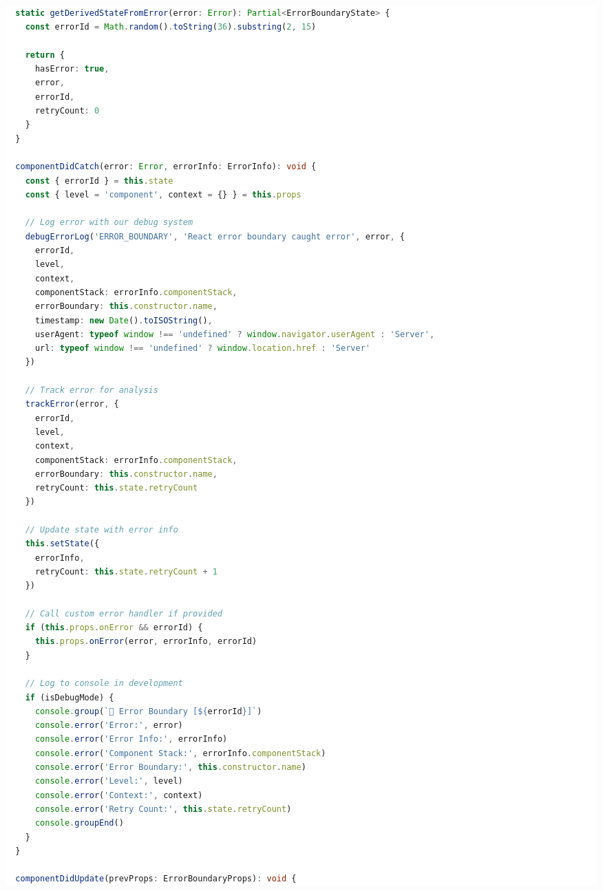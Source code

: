 ```typescript
  static getDerivedStateFromError(error: Error): Partial<ErrorBoundaryState> {
    const errorId = Math.random().toString(36).substring(2, 15)
    
    return {
      hasError: true,
      error,
      errorId,
      retryCount: 0
    }
  }

  componentDidCatch(error: Error, errorInfo: ErrorInfo): void {
    const { errorId } = this.state
    const { level = 'component', context = {} } = this.props

    // Log error with our debug system
    debugErrorLog('ERROR_BOUNDARY', 'React error boundary caught error', error, {
      errorId,
      level,
      context,
      componentStack: errorInfo.componentStack,
      errorBoundary: this.constructor.name,
      timestamp: new Date().toISOString(),
      userAgent: typeof window !== 'undefined' ? window.navigator.userAgent : 'Server',
      url: typeof window !== 'undefined' ? window.location.href : 'Server'
    })

    // Track error for analysis
    trackError(error, {
      errorId,
      level,
      context,
      componentStack: errorInfo.componentStack,
      errorBoundary: this.constructor.name,
      retryCount: this.state.retryCount
    })

    // Update state with error info
    this.setState({
      errorInfo,
      retryCount: this.state.retryCount + 1
    })

    // Call custom error handler if provided
    if (this.props.onError && errorId) {
      this.props.onError(error, errorInfo, errorId)
    }

    // Log to console in development
    if (isDebugMode) {
      console.group(`🚨 Error Boundary [${errorId}]`)
      console.error('Error:', error)
      console.error('Error Info:', errorInfo)
      console.error('Component Stack:', errorInfo.componentStack)
      console.error('Error Boundary:', this.constructor.name)
      console.error('Level:', level)
      console.error('Context:', context)
      console.error('Retry Count:', this.state.retryCount)
      console.groupEnd()
    }
  }

  componentDidUpdate(prevProps: ErrorBoundaryProps): void {
```